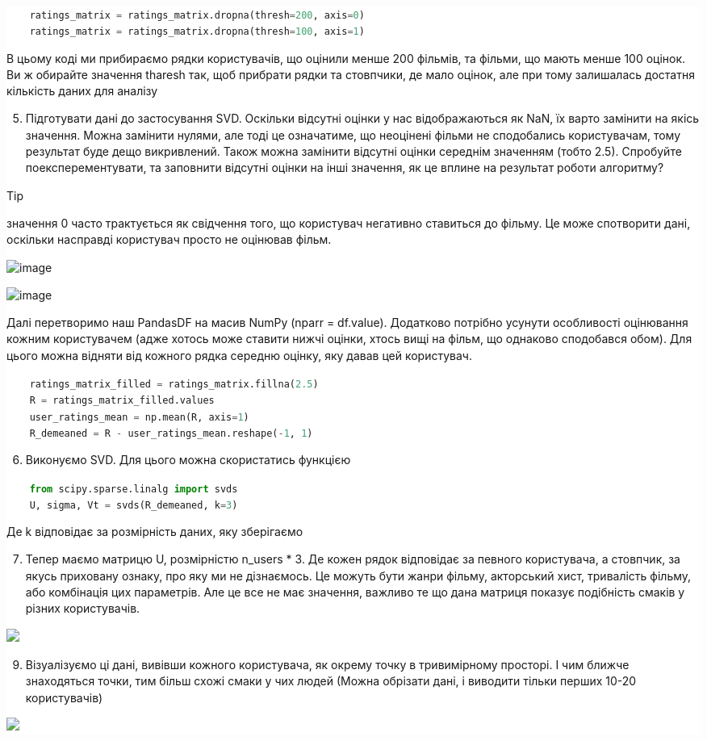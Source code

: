 ```python
    ratings_matrix = ratings_matrix.dropna(thresh=200, axis=0)
    ratings_matrix = ratings_matrix.dropna(thresh=100, axis=1)
``` 
В цьому коді ми прибираємо рядки користувачів, що оцінили менше 200 фільмів, та фільми, що мають менше 100 оцінок. Ви ж обирайте значення tharesh так, щоб прибрати рядки та стовпчики, де мало оцінок, але при тому залишалась достатня кількість даних для аналізу

5. Підготувати дані до застосування SVD. Оскільки відсутні оцінки у нас відображаються як NaN, їх варто замінити на якісь значення. Можна замінити нулями, але тоді це означатиме, що неоцінені фільми не сподобались користувачам, тому результат буде дещо викривлений. Також можна замінити відсутні оцінки середнім значенням (тобто 2.5). Спробуйте поексперементувати, та заповнити відсутні оцінки на інші значення, як це вплине на результат роботи алгоритму?

 > [!Tip]
> значення 0 часто трактується як свідчення того, що користувач негативно ставиться до фільму. Це може спотворити дані, оскільки насправді користувач просто не оцінював фільм.

![image](https://github.com/Anna-Yevtushenko/Laboratory_work-3/assets/150729768/fd8b3e73-425e-434a-9500-b6a2b329c839)

![image](https://github.com/Anna-Yevtushenko/Laboratory_work-3/assets/150729768/53c41f3d-f68a-4041-a694-32f34606afaa)

   Далі перетворимо наш PandasDF на масив NumPy (nparr = df.value). Додатково потрібно усунути особливості оцінювання кожним користувачем (адже хотось може ставити нижчі оцінки, хтось вищі на фільм, що однаково сподобався обом). Для цього можна відняти від кожного рядка середню оцінку, яку давав цей користувач.
   
```python
    ratings_matrix_filled = ratings_matrix.fillna(2.5)
    R = ratings_matrix_filled.values
    user_ratings_mean = np.mean(R, axis=1)
    R_demeaned = R - user_ratings_mean.reshape(-1, 1)
```
6. Виконуємо SVD. Для цього можна скористатись функцією

```python
    from scipy.sparse.linalg import svds
    U, sigma, Vt = svds(R_demeaned, k=3)
```
Де k відповідає за розмірність даних, яку зберігаємо

7. Тепер маємо матрицю U, розмірністю n_users * 3. Де кожен рядок відповідає за певного користувача, а стовпчик, за якусь приховану ознаку, про яку ми не дізнаємось. Це можуть бути жанри фільму, акторський хист, тривалість фільму, або комбінація цих параметрів. Але це все не має значення, важливо те що дана матриця показує подібність смаків у різних користувачів.
   
<img src="https://github.com/Anna-Yevtushenko/Laboratory_work-3/assets/150729768/5e872dde-1acf-4d87-9572-c904bab5c236" style="height: 400px;"/>
</div>



 
9. Візуалізуємо ці дані, вивівши кожного користувача, як окрему точку в тривимірному просторі. І чим ближче знаходяться точки, тим більш схожі смаки у чих людей (Можна обрізати дані, і виводити тільки перших 10-20 користувачів)

<img src="https://github.com/Anna-Yevtushenko/Laboratory_work-3/assets/150729768/e24870ab-dfab-480e-a216-89b47c09204b" style="height: 500px;"/>
</div>

